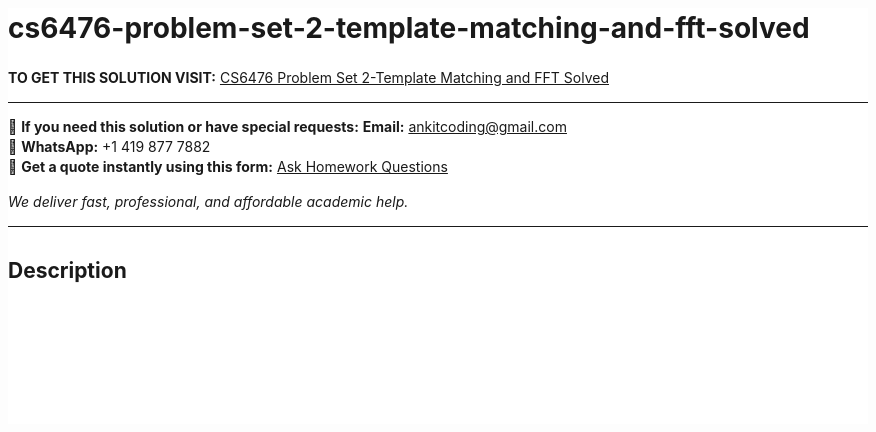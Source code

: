# cs6476-problem-set-2-template-matching-and-fft-solved
**TO GET THIS SOLUTION VISIT:** [CS6476 Problem Set 2-Template Matching and FFT Solved](https://www.ankitcodinghub.com/product/cs6476-solved-5/)


---

📩 **If you need this solution or have special requests:** **Email:** ankitcoding@gmail.com  
📱 **WhatsApp:** +1 419 877 7882  
📄 **Get a quote instantly using this form:** [Ask Homework Questions](https://www.ankitcodinghub.com/services/ask-homework-questions/)

*We deliver fast, professional, and affordable academic help.*

---

<h2>Description</h2>



<div class="kk-star-ratings kksr-auto kksr-align-center kksr-valign-top" data-payload="{&quot;align&quot;:&quot;center&quot;,&quot;id&quot;:&quot;124573&quot;,&quot;slug&quot;:&quot;default&quot;,&quot;valign&quot;:&quot;top&quot;,&quot;ignore&quot;:&quot;&quot;,&quot;reference&quot;:&quot;auto&quot;,&quot;class&quot;:&quot;&quot;,&quot;count&quot;:&quot;6&quot;,&quot;legendonly&quot;:&quot;&quot;,&quot;readonly&quot;:&quot;&quot;,&quot;score&quot;:&quot;5&quot;,&quot;starsonly&quot;:&quot;&quot;,&quot;best&quot;:&quot;5&quot;,&quot;gap&quot;:&quot;4&quot;,&quot;greet&quot;:&quot;Rate this product&quot;,&quot;legend&quot;:&quot;5\/5 - (6 votes)&quot;,&quot;size&quot;:&quot;24&quot;,&quot;title&quot;:&quot;CS6476 Problem Set 2-Template Matching and FFT  Solved&quot;,&quot;width&quot;:&quot;138&quot;,&quot;_legend&quot;:&quot;{score}\/{best} - ({count} {votes})&quot;,&quot;font_factor&quot;:&quot;1.25&quot;}">

<div class="kksr-stars">

<div class="kksr-stars-inactive">
            <div class="kksr-star" data-star="1" style="padding-right: 4px">


<div class="kksr-icon" style="width: 24px; height: 24px;"></div>
        </div>
            <div class="kksr-star" data-star="2" style="padding-right: 4px">


<div class="kksr-icon" style="width: 24px; height: 24px;"></div>
        </div>
            <div class="kksr-star" data-star="3" style="padding-right: 4px">


<div class="kksr-icon" style="width: 24px; height: 24px;"></div>
        </div>
            <div class="kksr-star" data-star="4" style="padding-right: 4px">


<div class="kksr-icon" style="width: 24px; height: 24px;"></div>
        </div>
            <div class="kksr-star" data-star="5" style="padding-right: 4px">


<div class="kksr-icon" style="width: 24px; height: 24px;"></div>
        </div>
    </div>
